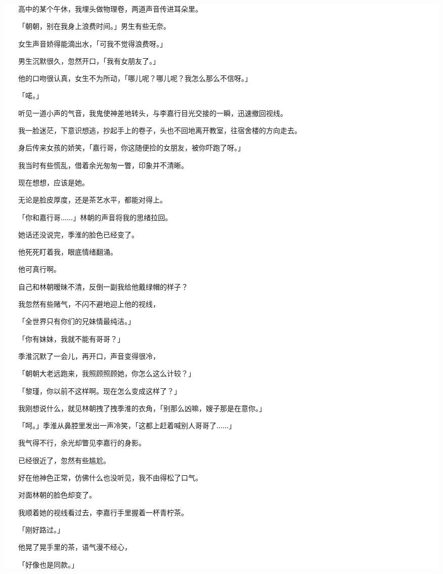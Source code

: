 &emsp;&emsp;高中的某个午休，我埋头做物理卷，两道声音传进耳朵里。  
  
&emsp;&emsp;「朝朝，别在我身上浪费时间。」男生有些无奈。  
  
&emsp;&emsp;女生声音娇得能滴出水，「可我不觉得浪费呀。」  
  
&emsp;&emsp;男生沉默很久，忽然开口，「我有女朋友了。」  
  
&emsp;&emsp;他的口吻很认真，女生不为所动，「哪儿呢？哪儿呢？我怎么那么不信呀。」  
  
&emsp;&emsp;「喏。」  
  
&emsp;&emsp;听见一道小声的气音，我鬼使神差地转头，与李嘉行目光交接的一瞬，迅速撤回视线。  
  
&emsp;&emsp;我一脸迷茫，下意识想逃，抄起手上的卷子，头也不回地离开教室，往宿舍楼的方向走去。  
  
&emsp;&emsp;身后传来女孩的娇笑，「嘉行哥，你这随便捡的女朋友，被你吓跑了呀。」  
  
&emsp;&emsp;我当时有些慌乱，借着余光匆匆一瞥，印象并不清晰。  
  
&emsp;&emsp;现在想想，应该是她。  
  
&emsp;&emsp;无论是脸皮厚度，还是茶艺水平，都能对得上。  
  
&emsp;&emsp;「你和嘉行哥……」林朝的声音将我的思绪拉回。  
  
&emsp;&emsp;她话还没说完，季淮的脸色已经变了。  
  
&emsp;&emsp;他死死盯着我，眼底情绪翻涌。  
  
&emsp;&emsp;他可真行啊。  
  
&emsp;&emsp;自己和林朝暧昧不清，反倒一副我给他戴绿帽的样子？  
  
&emsp;&emsp;我忽然有些赌气，不闪不避地迎上他的视线，  
  
&emsp;&emsp;「全世界只有你们的兄妹情最纯洁。」  
  
&emsp;&emsp;「你有妹妹，我就不能有哥哥？」  
  
&emsp;&emsp;季淮沉默了一会儿，再开口，声音变得很冷，  
  
&emsp;&emsp;「朝朝大老远跑来，我照顾照顾她，你怎么这么计较？」  
  
&emsp;&emsp;「黎瑾，你以前不这样啊。现在怎么变成这样了？」  
  
&emsp;&emsp;我刚想说什么，就见林朝拽了拽季淮的衣角，「别那么凶嘛，嫂子那是在意你。」  
  
&emsp;&emsp;「呵。」季淮从鼻腔里发出一声冷笑，「这都上赶着喊别人哥哥了……」  
  
&emsp;&emsp;我气得不行，余光却瞥见李嘉行的身影。  
  
&emsp;&emsp;已经很近了，忽然有些尴尬。  
  
&emsp;&emsp;好在他神色正常，仿佛什么也没听见，我不由得松了口气。  
  
&emsp;&emsp;对面林朝的脸色却变了。  
  
&emsp;&emsp;我顺着她的视线看过去，李嘉行手里握着一杯青柠茶。  
  
&emsp;&emsp;「刚好路过。」  
  
&emsp;&emsp;他晃了晃手里的茶，语气漫不经心，  
  
&emsp;&emsp;「好像也是同款。」  
  